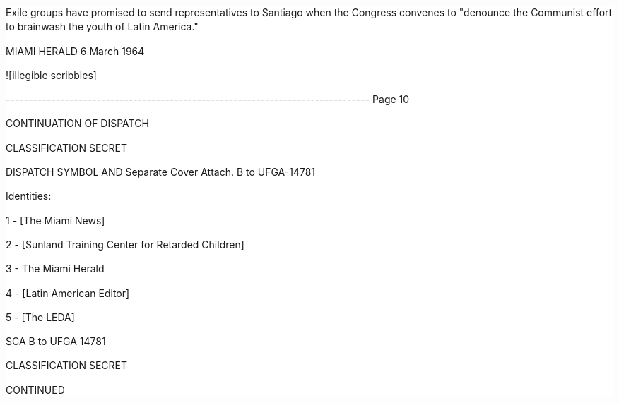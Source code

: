 Exile groups have promised to send representatives to Santiago when the Congress convenes to "denounce the Communist effort to brainwash the youth of Latin America."

MIAMI HERALD
6 March 1964

![illegible scribbles]


-------------------------------------------------------------------------------- Page 10

CONTINUATION OF DISPATCH

CLASSIFICATION
SECRET

DISPATCH SYMBOL AND
Separate Cover Attach.
B to UFGA-14781

Identities:

1 - [The Miami News]

2 - [Sunland Training Center for Retarded Children]

3 - The Miami Herald

4 - [Latin American Editor]

5 - [The LEDA]

SCA B to UFGA 14781

CLASSIFICATION
SECRET

CONTINUED
